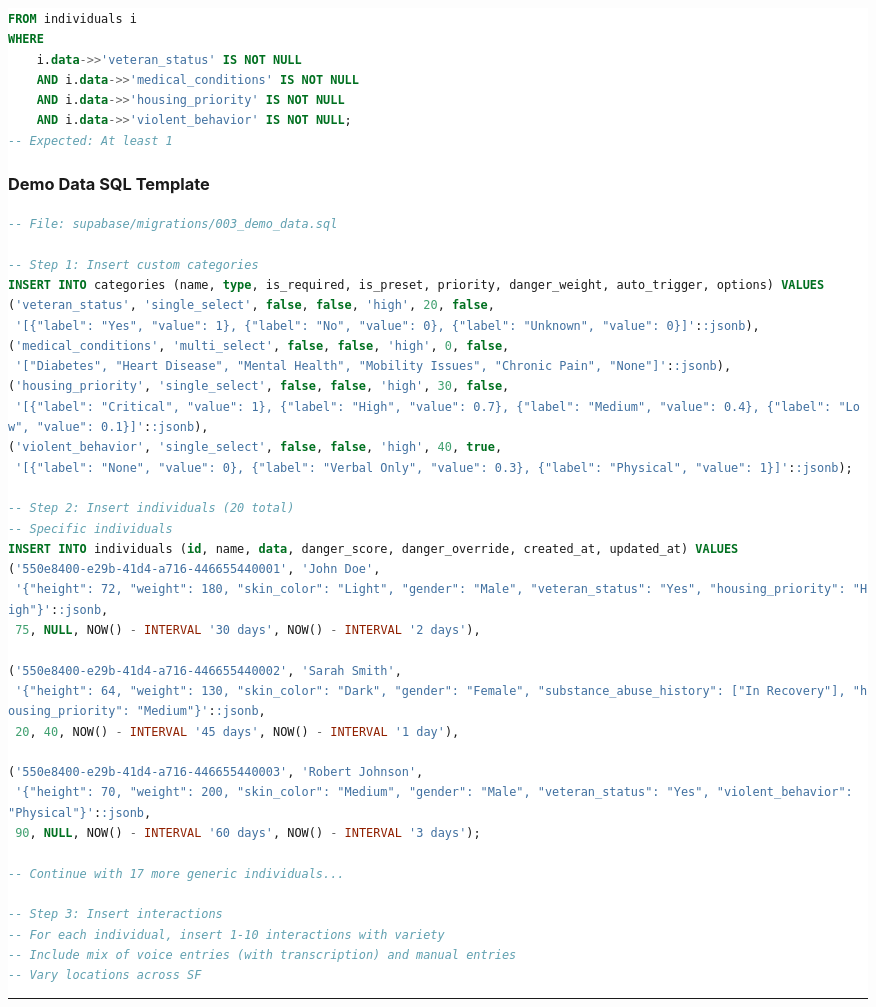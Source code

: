```sql
FROM individuals i
WHERE 
    i.data->>'veteran_status' IS NOT NULL
    AND i.data->>'medical_conditions' IS NOT NULL
    AND i.data->>'housing_priority' IS NOT NULL
    AND i.data->>'violent_behavior' IS NOT NULL;
-- Expected: At least 1
```

### Demo Data SQL Template
```sql
-- File: supabase/migrations/003_demo_data.sql

-- Step 1: Insert custom categories
INSERT INTO categories (name, type, is_required, is_preset, priority, danger_weight, auto_trigger, options) VALUES
('veteran_status', 'single_select', false, false, 'high', 20, false,
 '[{"label": "Yes", "value": 1}, {"label": "No", "value": 0}, {"label": "Unknown", "value": 0}]'::jsonb),
('medical_conditions', 'multi_select', false, false, 'high', 0, false,
 '["Diabetes", "Heart Disease", "Mental Health", "Mobility Issues", "Chronic Pain", "None"]'::jsonb),
('housing_priority', 'single_select', false, false, 'high', 30, false,
 '[{"label": "Critical", "value": 1}, {"label": "High", "value": 0.7}, {"label": "Medium", "value": 0.4}, {"label": "Low", "value": 0.1}]'::jsonb),
('violent_behavior', 'single_select', false, false, 'high', 40, true,
 '[{"label": "None", "value": 0}, {"label": "Verbal Only", "value": 0.3}, {"label": "Physical", "value": 1}]'::jsonb);

-- Step 2: Insert individuals (20 total)
-- Specific individuals
INSERT INTO individuals (id, name, data, danger_score, danger_override, created_at, updated_at) VALUES
('550e8400-e29b-41d4-a716-446655440001', 'John Doe', 
 '{"height": 72, "weight": 180, "skin_color": "Light", "gender": "Male", "veteran_status": "Yes", "housing_priority": "High"}'::jsonb,
 75, NULL, NOW() - INTERVAL '30 days', NOW() - INTERVAL '2 days'),
 
('550e8400-e29b-41d4-a716-446655440002', 'Sarah Smith',
 '{"height": 64, "weight": 130, "skin_color": "Dark", "gender": "Female", "substance_abuse_history": ["In Recovery"], "housing_priority": "Medium"}'::jsonb,
 20, 40, NOW() - INTERVAL '45 days', NOW() - INTERVAL '1 day'),
 
('550e8400-e29b-41d4-a716-446655440003', 'Robert Johnson',
 '{"height": 70, "weight": 200, "skin_color": "Medium", "gender": "Male", "veteran_status": "Yes", "violent_behavior": "Physical"}'::jsonb,
 90, NULL, NOW() - INTERVAL '60 days', NOW() - INTERVAL '3 days');

-- Continue with 17 more generic individuals...

-- Step 3: Insert interactions
-- For each individual, insert 1-10 interactions with variety
-- Include mix of voice entries (with transcription) and manual entries
-- Vary locations across SF
```

---